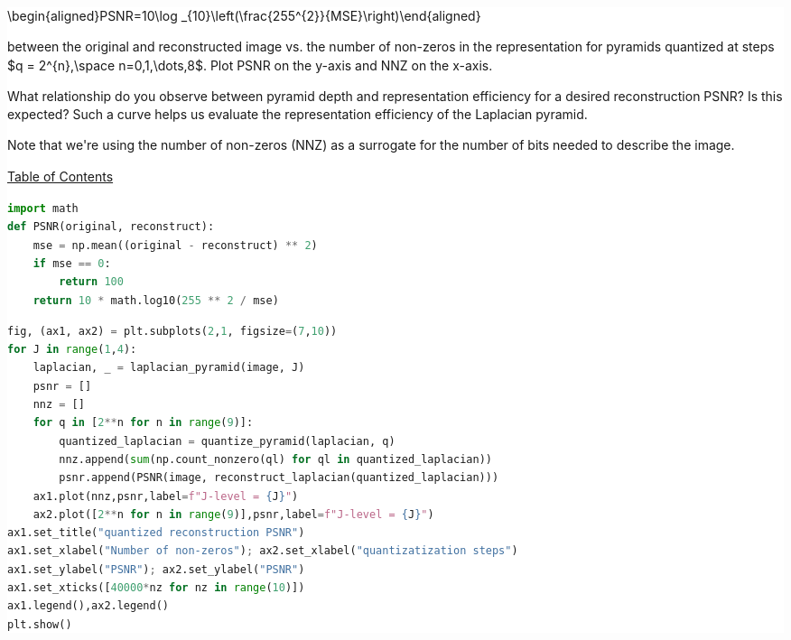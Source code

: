 \begin{aligned}PSNR=10\log _{10}\left(\frac{255^{2}}{MSE}\right)\end{aligned}

between the original and reconstructed image vs. the number of non-zeros in the representation for pyramids quantized at steps $q = 2^{n},\space n=0,1,\dots,8$. Plot PSNR on the y-axis and NNZ on the x-axis.

What relationship do you observe between pyramid depth and representation efficiency for a desired reconstruction PSNR? Is this expected? Such a curve helps us evaluate the representation efficiency of the Laplacian pyramid.

Note that we're using the number of non-zeros (NNZ) as a surrogate for the number of bits needed to describe the image.

[Table of Contents](#Table-of-Contents)


```python
import math
def PSNR(original, reconstruct):
    mse = np.mean((original - reconstruct) ** 2)
    if mse == 0:
        return 100
    return 10 * math.log10(255 ** 2 / mse)
```


```python
fig, (ax1, ax2) = plt.subplots(2,1, figsize=(7,10))
for J in range(1,4):
    laplacian, _ = laplacian_pyramid(image, J)
    psnr = []
    nnz = [] 
    for q in [2**n for n in range(9)]:
        quantized_laplacian = quantize_pyramid(laplacian, q)
        nnz.append(sum(np.count_nonzero(ql) for ql in quantized_laplacian))
        psnr.append(PSNR(image, reconstruct_laplacian(quantized_laplacian)))
    ax1.plot(nnz,psnr,label=f"J-level = {J}")
    ax2.plot([2**n for n in range(9)],psnr,label=f"J-level = {J}")
ax1.set_title("quantized reconstruction PSNR")
ax1.set_xlabel("Number of non-zeros"); ax2.set_xlabel("quantizatization steps")
ax1.set_ylabel("PSNR"); ax2.set_ylabel("PSNR")
ax1.set_xticks([40000*nz for nz in range(10)])
ax1.legend(),ax2.legend()
plt.show()
```


    